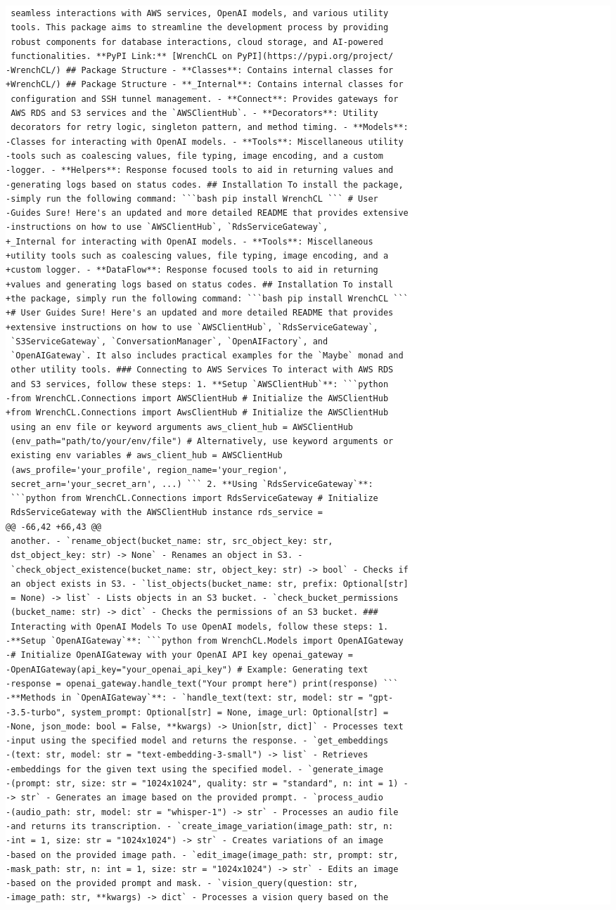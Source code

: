 ```
 seamless interactions with AWS services, OpenAI models, and various utility
 tools. This package aims to streamline the development process by providing
 robust components for database interactions, cloud storage, and AI-powered
 functionalities. **PyPI Link:** [WrenchCL on PyPI](https://pypi.org/project/
-WrenchCL/) ## Package Structure - **Classes**: Contains internal classes for
+WrenchCL/) ## Package Structure - **_Internal**: Contains internal classes for
 configuration and SSH tunnel management. - **Connect**: Provides gateways for
 AWS RDS and S3 services and the `AWSClientHub`. - **Decorators**: Utility
 decorators for retry logic, singleton pattern, and method timing. - **Models**:
-Classes for interacting with OpenAI models. - **Tools**: Miscellaneous utility
-tools such as coalescing values, file typing, image encoding, and a custom
-logger. - **Helpers**: Response focused tools to aid in returning values and
-generating logs based on status codes. ## Installation To install the package,
-simply run the following command: ```bash pip install WrenchCL ``` # User
-Guides Sure! Here's an updated and more detailed README that provides extensive
-instructions on how to use `AWSClientHub`, `RdsServiceGateway`,
+_Internal for interacting with OpenAI models. - **Tools**: Miscellaneous
+utility tools such as coalescing values, file typing, image encoding, and a
+custom logger. - **DataFlow**: Response focused tools to aid in returning
+values and generating logs based on status codes. ## Installation To install
+the package, simply run the following command: ```bash pip install WrenchCL ```
+# User Guides Sure! Here's an updated and more detailed README that provides
+extensive instructions on how to use `AWSClientHub`, `RdsServiceGateway`,
 `S3ServiceGateway`, `ConversationManager`, `OpenAIFactory`, and
 `OpenAIGateway`. It also includes practical examples for the `Maybe` monad and
 other utility tools. ### Connecting to AWS Services To interact with AWS RDS
 and S3 services, follow these steps: 1. **Setup `AWSClientHub`**: ```python
-from WrenchCL.Connections import AWSClientHub # Initialize the AWSClientHub
+from WrenchCL.Connections import AwsClientHub # Initialize the AWSClientHub
 using an env file or keyword arguments aws_client_hub = AWSClientHub
 (env_path="path/to/your/env/file") # Alternatively, use keyword arguments or
 existing env variables # aws_client_hub = AWSClientHub
 (aws_profile='your_profile', region_name='your_region',
 secret_arn='your_secret_arn', ...) ``` 2. **Using `RdsServiceGateway`**:
 ```python from WrenchCL.Connections import RdsServiceGateway # Initialize
 RdsServiceGateway with the AWSClientHub instance rds_service =
@@ -66,42 +66,43 @@
 another. - `rename_object(bucket_name: str, src_object_key: str,
 dst_object_key: str) -> None` - Renames an object in S3. -
 `check_object_existence(bucket_name: str, object_key: str) -> bool` - Checks if
 an object exists in S3. - `list_objects(bucket_name: str, prefix: Optional[str]
 = None) -> list` - Lists objects in an S3 bucket. - `check_bucket_permissions
 (bucket_name: str) -> dict` - Checks the permissions of an S3 bucket. ###
 Interacting with OpenAI Models To use OpenAI models, follow these steps: 1.
-**Setup `OpenAIGateway`**: ```python from WrenchCL.Models import OpenAIGateway
-# Initialize OpenAIGateway with your OpenAI API key openai_gateway =
-OpenAIGateway(api_key="your_openai_api_key") # Example: Generating text
-response = openai_gateway.handle_text("Your prompt here") print(response) ```
-**Methods in `OpenAIGateway`**: - `handle_text(text: str, model: str = "gpt-
-3.5-turbo", system_prompt: Optional[str] = None, image_url: Optional[str] =
-None, json_mode: bool = False, **kwargs) -> Union[str, dict]` - Processes text
-input using the specified model and returns the response. - `get_embeddings
-(text: str, model: str = "text-embedding-3-small") -> list` - Retrieves
-embeddings for the given text using the specified model. - `generate_image
-(prompt: str, size: str = "1024x1024", quality: str = "standard", n: int = 1) -
-> str` - Generates an image based on the provided prompt. - `process_audio
-(audio_path: str, model: str = "whisper-1") -> str` - Processes an audio file
-and returns its transcription. - `create_image_variation(image_path: str, n:
-int = 1, size: str = "1024x1024") -> str` - Creates variations of an image
-based on the provided image path. - `edit_image(image_path: str, prompt: str,
-mask_path: str, n: int = 1, size: str = "1024x1024") -> str` - Edits an image
-based on the provided prompt and mask. - `vision_query(question: str,
-image_path: str, **kwargs) -> dict` - Processes a vision query based on the
```